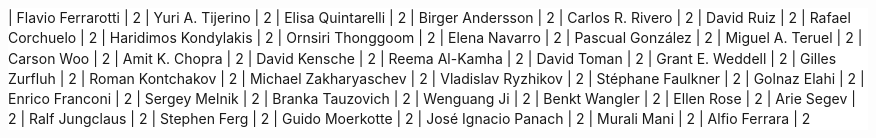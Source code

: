 | Flavio Ferrarotti | 2
| Yuri A. Tijerino | 2
| Elisa Quintarelli | 2
| Birger Andersson | 2
| Carlos R. Rivero | 2
| David Ruiz  | 2
| Rafael Corchuelo | 2
| Haridimos Kondylakis | 2
| Ornsiri Thonggoom | 2
| Elena Navarro  | 2
| Pascual Gonz&aacute;lez | 2
| Miguel A. Teruel | 2
| Carson Woo | 2
| Amit K. Chopra | 2
| David Kensche | 2
| Reema Al-Kamha | 2
| David Toman | 2
| Grant E. Weddell | 2
| Gilles Zurfluh | 2
| Roman Kontchakov | 2
| Michael Zakharyaschev | 2
| Vladislav Ryzhikov | 2
| St&eacute;phane Faulkner | 2
| Golnaz Elahi | 2
| Enrico Franconi | 2
| Sergey Melnik  | 2
| Branka Tauzovich | 2
| Wenguang Ji | 2
| Benkt Wangler | 2
| Ellen Rose | 2
| Arie Segev | 2
| Ralf Jungclaus | 2
| Stephen Ferg | 2
| Guido Moerkotte | 2
| Jos&eacute; Ignacio Panach | 2
| Murali Mani | 2
| Alfio Ferrara | 2